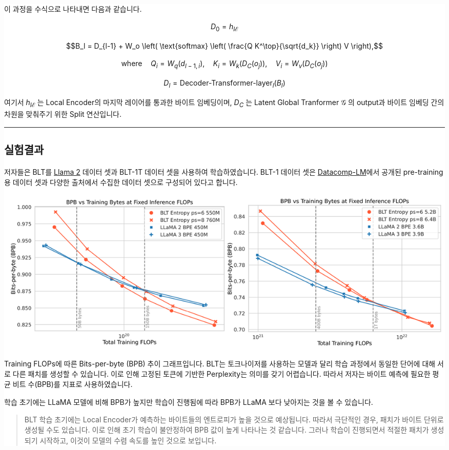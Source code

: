이 과정을 수식으로 나타내면 다음과 같습니다.

$$D_0 = h_{l\mathcal{E}}$$

$$B_l = D_{l-1} + W_o \left( \text{softmax} \left( \frac{Q K^\top}{\sqrt{d_k}} \right) V \right),$$

$$\text{where} \quad Q_i = W_q(d_{l-1,i}), \quad K_i = W_k(D_C(o_j)), \quad V_i = W_v(D_C(o_j))$$

$$D_l = \text{Decoder-Transformer-layer}_l(B_l)$$


여기서 $h_{l\mathcal{E}}$ 는 Local Encoder의 마지막 레이어를 통과한 바이트 임베딩이며, $D_C$ 는 Latent Global Tranformer $\mathcal{G}$ 의 output과 바이트 임베딩 간의 차원을 맞춰주기 위한 Split 연산입니다.



---


## 실험결과

저자들은 BLT를 [Llama 2](https://arxiv.org/abs/2307.09288) 데이터 셋과 BLT-1T 데이터 셋을 사용하여 학습하였습니다. BLT-1 데이터 셋은 [Datacomp-LM](https://arxiv.org/abs/2406.11794)에서 공개된 pre-training용 데이터 셋과 다양한 출처에서 수집한 데이터 셋으로 구성되어 있다고 합니다.

![실험1](/assets/img/BLT/exp1.png)

Training FLOPs에 따른 Bits-per-byte (BPB) 추이 그래프입니다. BLT는 토크나이저를 사용하는 모델과 달리 학습 과정에서 동일한 단어에 대해 서로 다른 패치를 생성할 수 있습니다. 이로 인해 고정된 토큰에 기반한 Perplexity는 의미를 갖기 어렵습니다. 따라서 저자는 바이트 예측에 필요한 평균 비트 수(BPB)를 지표로 사용하였습니다.

학습 초기에는 LLaMA 모델에 비해 BPB가 높지만 학습이 진행됨에 따라 BPB가 LLaMA 보다 낮아지는 것을 볼 수 있습니다.

> BLT 학습 초기에는 Local Encoder가 예측하는 바이트들의 엔트로피가 높을 것으로 예상됩니다. 따라서 극단적인 경우, 패치가 바이트 단위로 생성될 수도 있습니다. 이로 인해 초기 학습이 불안정하여 BPB 값이 높게 나타나는 것 같습니다. 그러나 학습이 진행되면서 적절한 패치가 생성되기 시작하고, 이것이 모델의 수렴 속도를 높인 것으로 보입니다.

